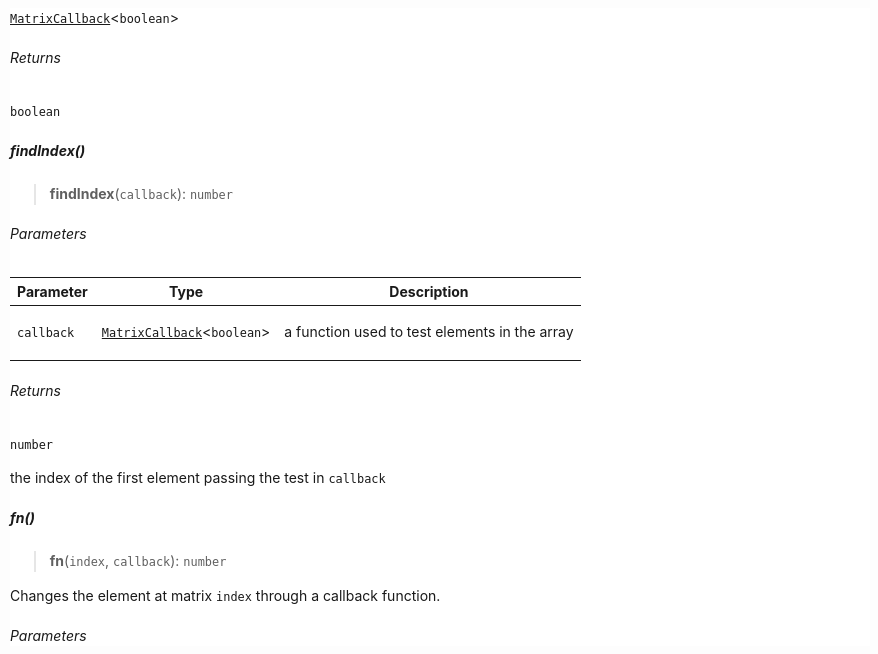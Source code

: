 [`MatrixCallback`](#matrixcallback)<`boolean`>

</td>
</tr>
</tbody>
</table>

###### Returns

`boolean`

##### findIndex()

> **findIndex**(`callback`): `number`

###### Parameters

<table>
<thead>
<tr>
<th>Parameter</th>
<th>Type</th>
<th>Description</th>
</tr>
</thead>
<tbody>
<tr>
<td>

`callback`

</td>
<td>

[`MatrixCallback`](#matrixcallback)<`boolean`>

</td>
<td>

a function used to test elements in the array

</td>
</tr>
</tbody>
</table>

###### Returns

`number`

the index of the first element passing the test in `callback`

##### fn()

> **fn**(`index`, `callback`): `number`

Changes the element at matrix `index` through a callback function.

###### Parameters
